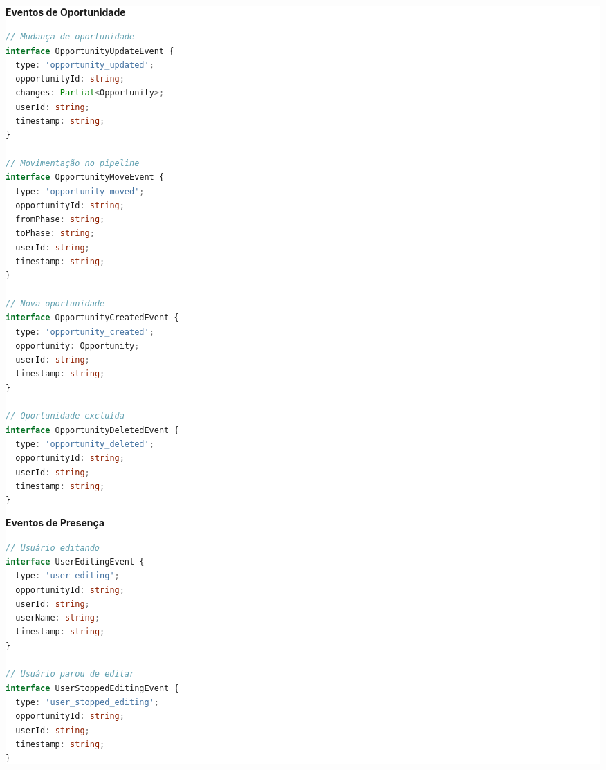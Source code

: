 **Eventos de Oportunidade**
```typescript
// Mudança de oportunidade
interface OpportunityUpdateEvent {
  type: 'opportunity_updated';
  opportunityId: string;
  changes: Partial<Opportunity>;
  userId: string;
  timestamp: string;
}

// Movimentação no pipeline
interface OpportunityMoveEvent {
  type: 'opportunity_moved';
  opportunityId: string;
  fromPhase: string;
  toPhase: string;
  userId: string;
  timestamp: string;
}

// Nova oportunidade
interface OpportunityCreatedEvent {
  type: 'opportunity_created';
  opportunity: Opportunity;
  userId: string;
  timestamp: string;
}

// Oportunidade excluída
interface OpportunityDeletedEvent {
  type: 'opportunity_deleted';
  opportunityId: string;
  userId: string;
  timestamp: string;
}
```

**Eventos de Presença**
```typescript
// Usuário editando
interface UserEditingEvent {
  type: 'user_editing';
  opportunityId: string;
  userId: string;
  userName: string;
  timestamp: string;
}

// Usuário parou de editar
interface UserStoppedEditingEvent {
  type: 'user_stopped_editing';
  opportunityId: string;
  userId: string;
  timestamp: string;
}
```

